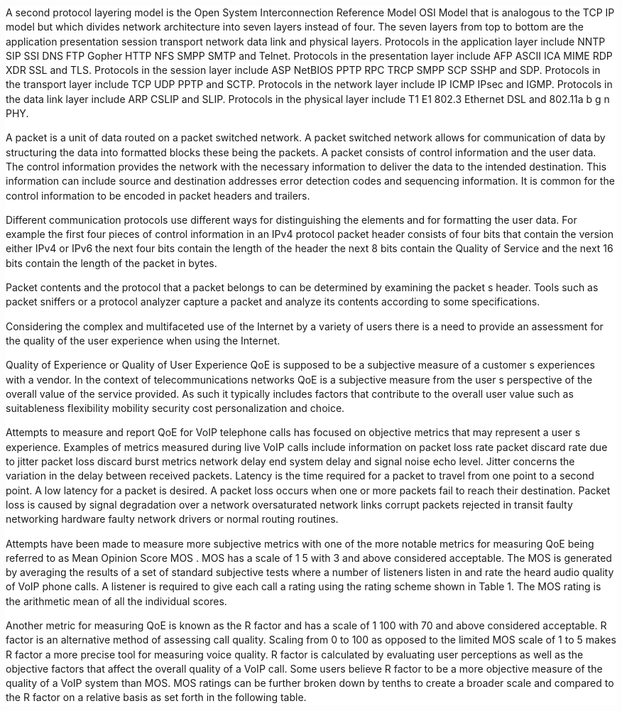 A second protocol layering model is the Open System Interconnection Reference Model OSI Model that is analogous to the TCP IP model but which divides network architecture into seven layers instead of four. The seven layers from top to bottom are the application presentation session transport network data link and physical layers. Protocols in the application layer include NNTP SIP SSI DNS FTP Gopher HTTP NFS SMPP SMTP and Telnet. Protocols in the presentation layer include AFP ASCII ICA MIME RDP XDR SSL and TLS. Protocols in the session layer include ASP NetBIOS PPTP RPC TRCP SMPP SCP SSHP and SDP. Protocols in the transport layer include TCP UDP PPTP and SCTP. Protocols in the network layer include IP ICMP IPsec and IGMP. Protocols in the data link layer include ARP CSLIP and SLIP. Protocols in the physical layer include T1 E1 802.3 Ethernet DSL and 802.11a b g n PHY.

A packet is a unit of data routed on a packet switched network. A packet switched network allows for communication of data by structuring the data into formatted blocks these being the packets. A packet consists of control information and the user data. The control information provides the network with the necessary information to deliver the data to the intended destination. This information can include source and destination addresses error detection codes and sequencing information. It is common for the control information to be encoded in packet headers and trailers.

Different communication protocols use different ways for distinguishing the elements and for formatting the user data. For example the first four pieces of control information in an IPv4 protocol packet header consists of four bits that contain the version either IPv4 or IPv6 the next four bits contain the length of the header the next 8 bits contain the Quality of Service and the next 16 bits contain the length of the packet in bytes.

Packet contents and the protocol that a packet belongs to can be determined by examining the packet s header. Tools such as packet sniffers or a protocol analyzer capture a packet and analyze its contents according to some specifications.

Considering the complex and multifaceted use of the Internet by a variety of users there is a need to provide an assessment for the quality of the user experience when using the Internet.

Quality of Experience or Quality of User Experience QoE is supposed to be a subjective measure of a customer s experiences with a vendor. In the context of telecommunications networks QoE is a subjective measure from the user s perspective of the overall value of the service provided. As such it typically includes factors that contribute to the overall user value such as suitableness flexibility mobility security cost personalization and choice.

Attempts to measure and report QoE for VoIP telephone calls has focused on objective metrics that may represent a user s experience. Examples of metrics measured during live VoIP calls include information on packet loss rate packet discard rate due to jitter packet loss discard burst metrics network delay end system delay and signal noise echo level. Jitter concerns the variation in the delay between received packets. Latency is the time required for a packet to travel from one point to a second point. A low latency for a packet is desired. A packet loss occurs when one or more packets fail to reach their destination. Packet loss is caused by signal degradation over a network oversaturated network links corrupt packets rejected in transit faulty networking hardware faulty network drivers or normal routing routines.

Attempts have been made to measure more subjective metrics with one of the more notable metrics for measuring QoE being referred to as Mean Opinion Score MOS . MOS has a scale of 1 5 with 3 and above considered acceptable. The MOS is generated by averaging the results of a set of standard subjective tests where a number of listeners listen in and rate the heard audio quality of VoIP phone calls. A listener is required to give each call a rating using the rating scheme shown in Table 1. The MOS rating is the arithmetic mean of all the individual scores.

Another metric for measuring QoE is known as the R factor and has a scale of 1 100 with 70 and above considered acceptable. R factor is an alternative method of assessing call quality. Scaling from 0 to 100 as opposed to the limited MOS scale of 1 to 5 makes R factor a more precise tool for measuring voice quality. R factor is calculated by evaluating user perceptions as well as the objective factors that affect the overall quality of a VoIP call. Some users believe R factor to be a more objective measure of the quality of a VoIP system than MOS. MOS ratings can be further broken down by tenths to create a broader scale and compared to the R factor on a relative basis as set forth in the following table.
